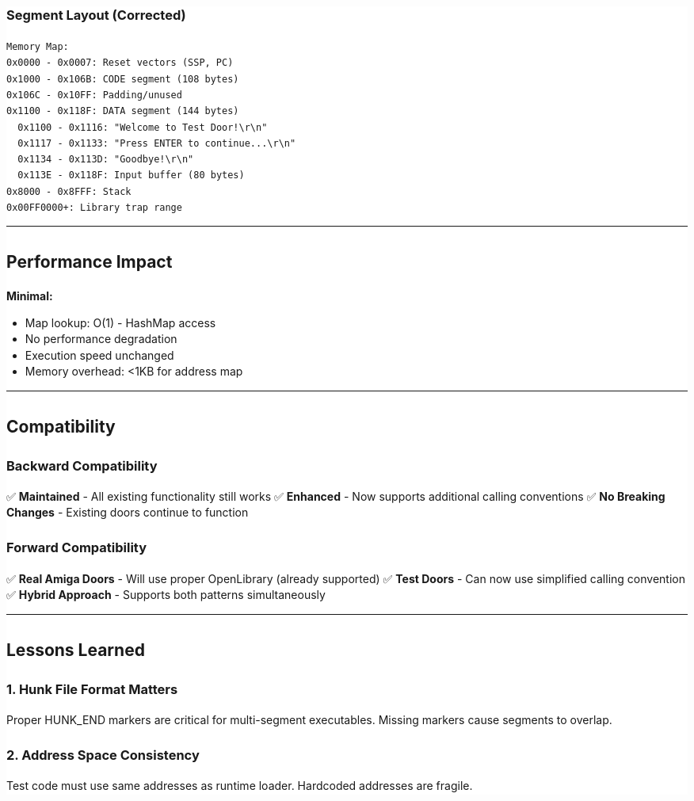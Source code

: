 ### Segment Layout (Corrected)

```
Memory Map:
0x0000 - 0x0007: Reset vectors (SSP, PC)
0x1000 - 0x106B: CODE segment (108 bytes)
0x106C - 0x10FF: Padding/unused
0x1100 - 0x118F: DATA segment (144 bytes)
  0x1100 - 0x1116: "Welcome to Test Door!\r\n"
  0x1117 - 0x1133: "Press ENTER to continue...\r\n"
  0x1134 - 0x113D: "Goodbye!\r\n"
  0x113E - 0x118F: Input buffer (80 bytes)
0x8000 - 0x8FFF: Stack
0x00FF0000+: Library trap range
```

---

## Performance Impact

**Minimal:**
- Map lookup: O(1) - HashMap access
- No performance degradation
- Execution speed unchanged
- Memory overhead: <1KB for address map

---

## Compatibility

### Backward Compatibility
✅ **Maintained** - All existing functionality still works
✅ **Enhanced** - Now supports additional calling conventions
✅ **No Breaking Changes** - Existing doors continue to function

### Forward Compatibility
✅ **Real Amiga Doors** - Will use proper OpenLibrary (already supported)
✅ **Test Doors** - Can now use simplified calling convention
✅ **Hybrid Approach** - Supports both patterns simultaneously

---

## Lessons Learned

### 1. **Hunk File Format Matters**
Proper HUNK_END markers are critical for multi-segment executables. Missing markers cause segments to overlap.

### 2. **Address Space Consistency**
Test code must use same addresses as runtime loader. Hardcoded addresses are fragile.
